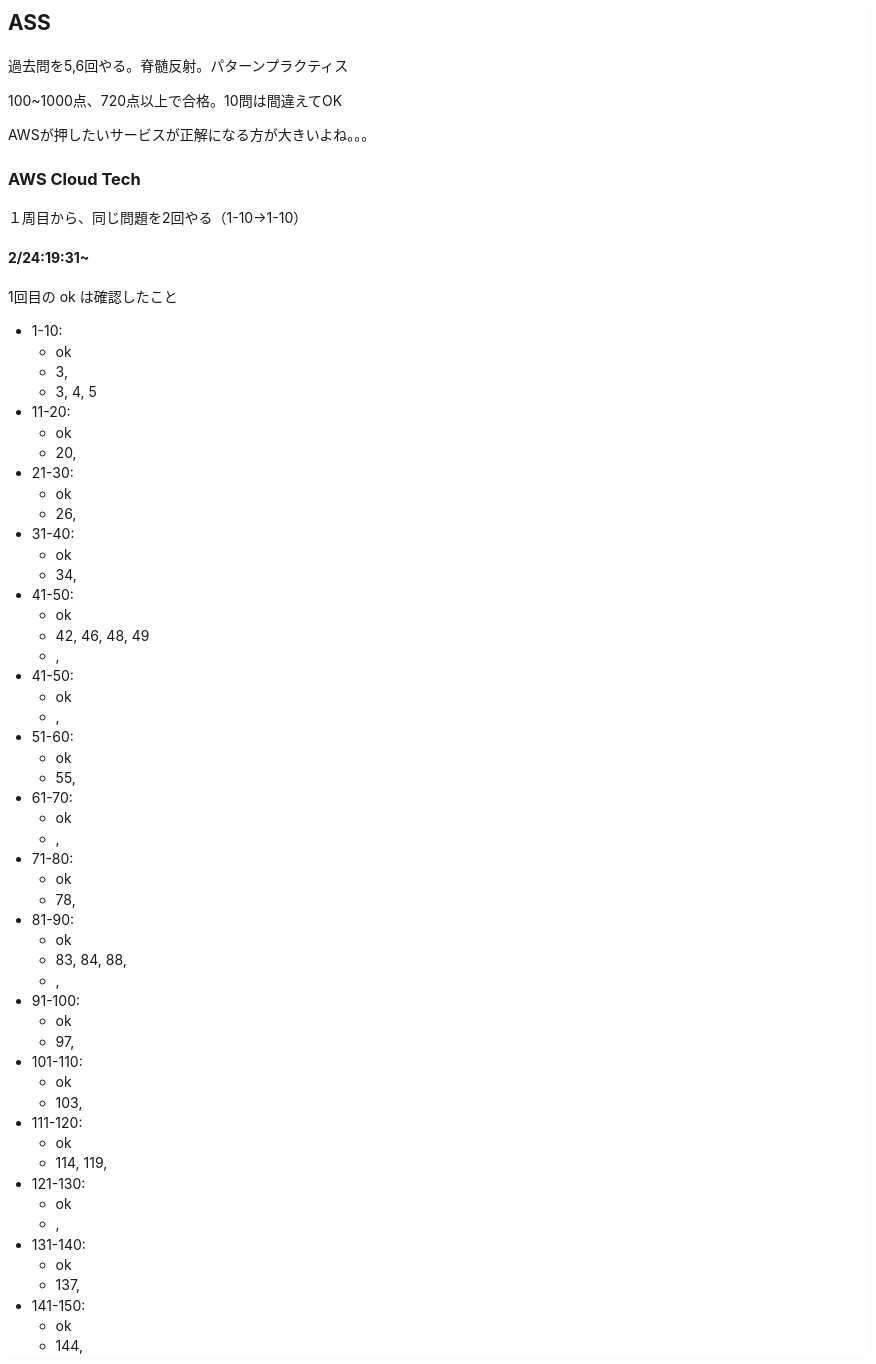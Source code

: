 ## ASS
過去問を5,6回やる。脊髄反射。パターンプラクティス

100~1000点、720点以上で合格。10問は間違えてOK

AWSが押したいサービスが正解になる方が大きいよね。。。

### AWS Cloud Tech
１周目から、同じ問題を2回やる（1-10->1-10）

#### 2/24:19:31~
1回目の ok は確認したこと

- 1-10:
    - ok
    - 3, 
    - 3, 4, 5
- 11-20:
    - ok
    - 20,
- 21-30:
    - ok
    - 26,
- 31-40:
    - ok
    - 34,
- 41-50:
    - ok
    - 42, 46, 48, 49
    - ,
- 41-50:
    - ok
    - ,
- 51-60:
    - ok
    - 55,
- 61-70:
    - ok
    - ,
- 71-80:
    - ok
    - 78,
- 81-90:
    - ok
    - 83, 84, 88, 
    - ,
- 91-100:
    - ok
    - 97,
- 101-110:
    - ok
    - 103,
- 111-120:
    - ok
    - 114, 119,
- 121-130:
    - ok
    - ,
- 131-140:
    - ok
    - 137,
- 141-150:
    - ok
    - 144,